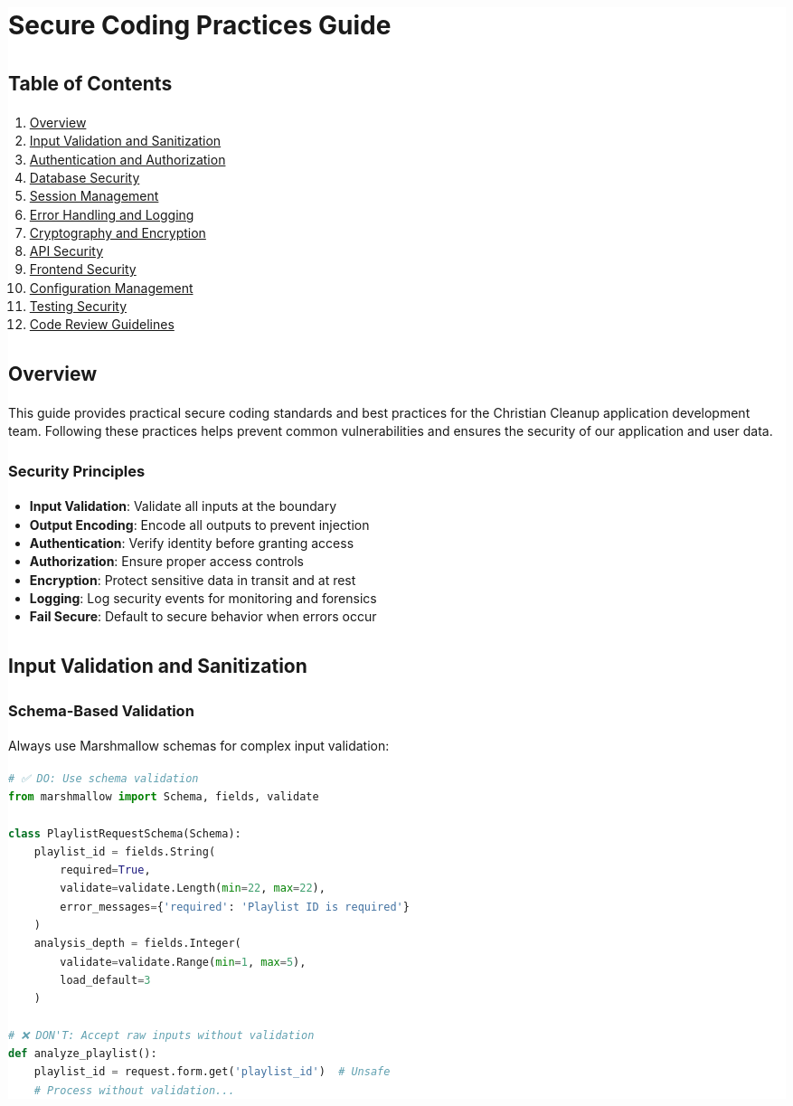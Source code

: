 # Secure Coding Practices Guide

## Table of Contents

1. [Overview](#overview)
2. [Input Validation and Sanitization](#input-validation-and-sanitization)
3. [Authentication and Authorization](#authentication-and-authorization)
4. [Database Security](#database-security)
5. [Session Management](#session-management)
6. [Error Handling and Logging](#error-handling-and-logging)
7. [Cryptography and Encryption](#cryptography-and-encryption)
8. [API Security](#api-security)
9. [Frontend Security](#frontend-security)
10. [Configuration Management](#configuration-management)
11. [Testing Security](#testing-security)
12. [Code Review Guidelines](#code-review-guidelines)

## Overview

This guide provides practical secure coding standards and best practices for the Christian Cleanup application development team. Following these practices helps prevent common vulnerabilities and ensures the security of our application and user data.

### Security Principles

- **Input Validation**: Validate all inputs at the boundary
- **Output Encoding**: Encode all outputs to prevent injection
- **Authentication**: Verify identity before granting access
- **Authorization**: Ensure proper access controls
- **Encryption**: Protect sensitive data in transit and at rest
- **Logging**: Log security events for monitoring and forensics
- **Fail Secure**: Default to secure behavior when errors occur

## Input Validation and Sanitization

### Schema-Based Validation

Always use Marshmallow schemas for complex input validation:

```python
# ✅ DO: Use schema validation
from marshmallow import Schema, fields, validate

class PlaylistRequestSchema(Schema):
    playlist_id = fields.String(
        required=True,
        validate=validate.Length(min=22, max=22),
        error_messages={'required': 'Playlist ID is required'}
    )
    analysis_depth = fields.Integer(
        validate=validate.Range(min=1, max=5),
        load_default=3
    )

# ❌ DON'T: Accept raw inputs without validation
def analyze_playlist():
    playlist_id = request.form.get('playlist_id')  # Unsafe
    # Process without validation...
```
